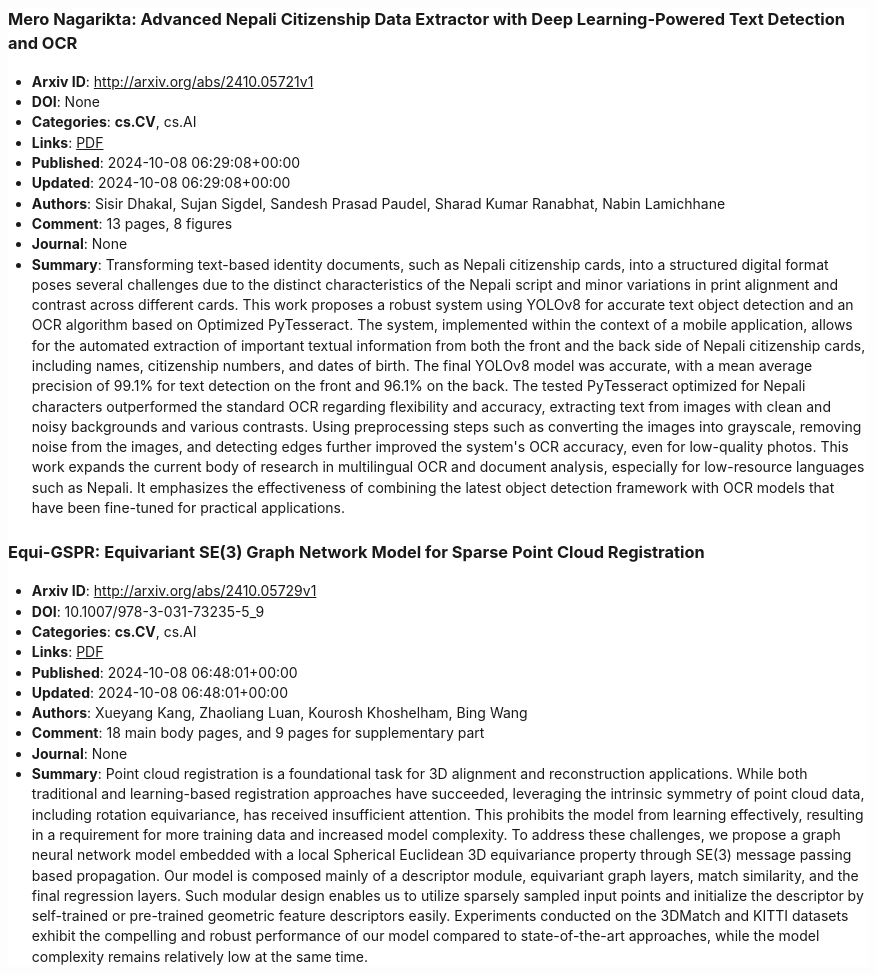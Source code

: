 


### Mero Nagarikta: Advanced Nepali Citizenship Data Extractor with Deep Learning-Powered Text Detection and OCR
- **Arxiv ID**: http://arxiv.org/abs/2410.05721v1
- **DOI**: None
- **Categories**: **cs.CV**, cs.AI
- **Links**: [PDF](http://arxiv.org/pdf/2410.05721v1)
- **Published**: 2024-10-08 06:29:08+00:00
- **Updated**: 2024-10-08 06:29:08+00:00
- **Authors**: Sisir Dhakal, Sujan Sigdel, Sandesh Prasad Paudel, Sharad Kumar Ranabhat, Nabin Lamichhane
- **Comment**: 13 pages, 8 figures
- **Journal**: None
- **Summary**: Transforming text-based identity documents, such as Nepali citizenship cards, into a structured digital format poses several challenges due to the distinct characteristics of the Nepali script and minor variations in print alignment and contrast across different cards. This work proposes a robust system using YOLOv8 for accurate text object detection and an OCR algorithm based on Optimized PyTesseract. The system, implemented within the context of a mobile application, allows for the automated extraction of important textual information from both the front and the back side of Nepali citizenship cards, including names, citizenship numbers, and dates of birth. The final YOLOv8 model was accurate, with a mean average precision of 99.1% for text detection on the front and 96.1% on the back. The tested PyTesseract optimized for Nepali characters outperformed the standard OCR regarding flexibility and accuracy, extracting text from images with clean and noisy backgrounds and various contrasts. Using preprocessing steps such as converting the images into grayscale, removing noise from the images, and detecting edges further improved the system's OCR accuracy, even for low-quality photos. This work expands the current body of research in multilingual OCR and document analysis, especially for low-resource languages such as Nepali. It emphasizes the effectiveness of combining the latest object detection framework with OCR models that have been fine-tuned for practical applications.



### Equi-GSPR: Equivariant SE(3) Graph Network Model for Sparse Point Cloud Registration
- **Arxiv ID**: http://arxiv.org/abs/2410.05729v1
- **DOI**: 10.1007/978-3-031-73235-5_9
- **Categories**: **cs.CV**, cs.AI
- **Links**: [PDF](http://arxiv.org/pdf/2410.05729v1)
- **Published**: 2024-10-08 06:48:01+00:00
- **Updated**: 2024-10-08 06:48:01+00:00
- **Authors**: Xueyang Kang, Zhaoliang Luan, Kourosh Khoshelham, Bing Wang
- **Comment**: 18 main body pages, and 9 pages for supplementary part
- **Journal**: None
- **Summary**: Point cloud registration is a foundational task for 3D alignment and reconstruction applications. While both traditional and learning-based registration approaches have succeeded, leveraging the intrinsic symmetry of point cloud data, including rotation equivariance, has received insufficient attention. This prohibits the model from learning effectively, resulting in a requirement for more training data and increased model complexity. To address these challenges, we propose a graph neural network model embedded with a local Spherical Euclidean 3D equivariance property through SE(3) message passing based propagation. Our model is composed mainly of a descriptor module, equivariant graph layers, match similarity, and the final regression layers. Such modular design enables us to utilize sparsely sampled input points and initialize the descriptor by self-trained or pre-trained geometric feature descriptors easily. Experiments conducted on the 3DMatch and KITTI datasets exhibit the compelling and robust performance of our model compared to state-of-the-art approaches, while the model complexity remains relatively low at the same time.
